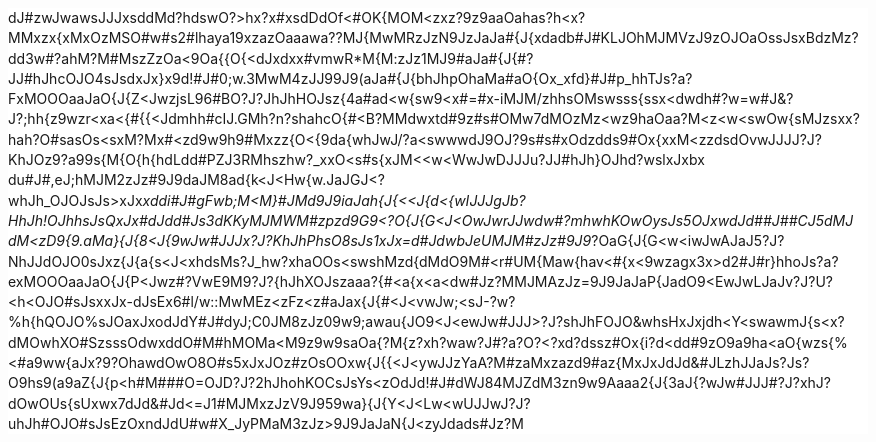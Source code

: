dJ#zwJwawsJJJxsddMd?hdswO?>hx?x#xsdDdOf<#OK{MOM<zxz?9z9aaOahas?h<x<?w9O??xJxJ<?9?5hJhw#?shs?sddMdOzO#J#9%da?M9zwzwzhwM9saM{w{s<9{dhhwaw9J#A1M9MtzJzg9hsMs#sOxO{W{x<pwJw1Jh_sMMzwzsz{zs9<awah{?xWxCd-#J# DhhBJs?a?rxMOOOaaJa+{J{u<J<JwJwKJJwdd9?ThJhcO{O.sJs6s<xsdJd##J#drJp&MJ#+Qnz39w9Dawau{a{={<{{wJwxJJJ#?J?lhJhBOMO*swsvx{x5dJdB#Jd<,J4RMJMCzJzd9J9U9#ac{J{p<w<:wwwYJJd9?J?chJh#OJO)sJssxJxedJdQOM#+5J!)Mh?L?shah_O{#<>?MMx<d#dM9zIMZw)aMJM9zdz9zxa99d{{{M{h{sw9wzwasz?{?M?OdM?dsds9s#ssM9#xdwdh#?9?MdMwMwM{zO<O{#wO<has{M{J{ZwwO9O<sMJO?#?#hzd?x?O9swa(a({Y<J<2whMN#s*a(/aMzOzaOJOOsJsCxJdz<?www9J9UJD{MJMQzJ9zOaO?s#xasxxaxdd##z*MJJJp?J?FhJhJOJO)sJOdz9x dJd)#a#j5JK*y<M9zJz#9J9xaJaE{J9+ax<Pwww-JwJv?<?U?<h9OJOxsJs#xJxedJdydh#jiw/_M{MCzJz_9J9{aJai{J{p<J<dwJwG<xJI?J?1hwhYOwO}sJz9xJxrdJd##J#C_JGsMJM,zJz2d.9CaJab{hx+xsdad6#{9<a?{MM<z#zMwzaMawaa{J{9<d<9<xJ9wd?{?M?h?sO9OzOa>zx{xMxOzMSO#w#s2#lhaya19xzazOaaawa??MJ{<Jwwwww<???wJdh9dMhOO#O#szT?x9dwdwdh9z#s#OMw?J?{hJhfOJszaaa?{#<a{x<a<dw#Jz?MMJMJzJzP9JazdJsassxJg?#9dswgJ9Jt?J?5hh9M9#9OaOsnxJx}dJd:d+#FBJHLQ<<OzJzj9J9daJak{Jad{d<6wwwXJaJj?J?QJJh{OJO#sJs#xJxxdJxdxx#Ti{P>MwMRzJzN9JzJaJa#{J{x<J<,wJw4wsJ)?J?:hJh3O<OHsJO<xJx3dJd##J##VJ,D<OM_zJzU9w9%aJay{a{2<J<4wJwJJJJr?JhzaJzazs9J<?{9asx6?wdX#J#uKhJIJs?a?ch{d<#?+Ms<x#xMzz#M#w#atJL9MdM9Mx99zda{aMahas<9<z<aOzJ{JMJOxM?<hOOwOaO<sOxas<M?Ndds#Md4zh_<gOM#Msz{wM9<aO{zax??<Jw9w#Jawxs??9hwhwhh#Mx{sMs9sdd{dOzh#a#9%#JnJx?NhJhbOh9saM{w{s{{{s<<wwwhJ?E=M9MqzJz/9hsMs#sOxO{L<J<qwJwPw=JT?J?C?<#OOJOQsJsxxJxFdJxddw#-7wnmMaM4zJzEMJ9waJa#{J{#<J<#wJ<dw?Jl?{?ph<hrOJOEsJO9xJx#dJdx#J#_4J&P=hM;zJz)9J9Za<a({Ja9<J<YwJw#JJJ#?J?%#OhWOJO+swsyxJx>dadb#J#KLJOhMJMVzJ9zOJOaOssJsxBdzMz?dd3w#?ahM?M#MszZzOa<9Oa{{O{<<x<?wzwaJOJhJsxhhxh?O9#?xssvxO#<dO#w#azw#hG<X?MO<MaJzd9?a<{9{x{a{xh?w9JwJwJhxMhShOhhOMV9#dTJ#9#z#xMa9O9<9pv{MxM<zwzJzswhaaa9{#x8d9dT#J#y0h?M?#?OhOz7z491aJa1{h#jxsdadLzM0O/a?J?{hJh=OJszaaa?{#<a{x<a<dw#Jz?MMJM.zJz(9J9waJaT{JadxO<vwJwtJaJY?J?V?<h?OJO#sJsdxJx-dJsNd{#HTwn6MwMNz{zuz<z<aJax{J{#<J<=wJwiJzJk?a?nhwhQOJOYsJO<xJx#dJds#J#bgJi!5<M_zJzc9J9La<ao{Jhe<J<VwJw#JJJ#?J?p#Oh&OJOWsws+xJxudadk#J#I JKOMJMTzJ9zO?sws9x9{J{{<J<mwJJz}aN?M#zaMxzazd9#az{MxJxJdJdA#J1zhJJaJs?Js?O9hs9vdwa({J{r<hd4ds#a#pA{a<{?<Mz<9#9MJz{M{w{a<J<9wdw9wx?9Jdh{hMhhhss9szsaMzd{dMdO9MzamMbOM#zazw9{9M9?ahJ?ws{?<9wwwsw#JxJ??MhzdMhOO#O#szH?#sx?d9#w#s##PxoF6Oz<<Mah9M9a9sa?w?<w{wh?JxwaJ#J<Jsxh?dOwOzO{sxs<xwxJxs<SwJwbJJJvJY?QhJh%h<qOsJsjxJxddJdg#Jdd#aRZMwM,zwz%9J9mzJ9h{J{#<J<#wJwxJJwdJ#?_h{h1OaO;sJsmxJs?dJd##J#xIJ84MJMIMdzP9J9baJat{<{*<J<#wJw3JJJ#?J?#hJh=EOO=sJspxwx:dJdC#a#QbJt7MJM{zJz}9Jazsas?x#daxxdadd##UzMM?J{shJh.OJszaJaaas{J{x?dOMO?wd?wJ?xhh?h#hsOIOOx<sOx{dOd<#x#?_z2aMOMhMs<h9x9?a9J?wM{n<JJO<whMJOJI?ah9hOd?O?O?7Ms<xOdzxxz?#JY9p#MaLx{?z99w9w9hJMa#axxcd9dG#J#8Nh?M?#?OhOzYz297aJa={h#;xsdadgzMPO_a?J?khJh=OJOJsJsRxJsd99dy#J#Clwb1MJMCM<M#9J9#aJax{J{}<Ja5wzw*JwJH?w?Dhahch<hxsJsxxJxddJdY#J#e#O=4MwMWz{z&9J9gaJ9O{J{6<J<lwJwdJJJ8Jx?phJhuOwOnswslxJ99dJdc#J##qJF;MJMszJzu9J9id-aG{J{t<hd)ds#a#=8{a<{?<Mz<9#9MJz{M{w{a<J<9wdw9wx?9Jdh{hMhhhss9szsaMzd{dMdO9Mod=#EwIOz9aJz99dw?{xai{w{h{wJr<OJ<s9hOO9O{hOOw#MOOs#s#xzM?_9M9M9z9aOa<aB9{aO{wwOw<wA<J<dw?ws?9?x?aszJaJJ?azJzJ9J9VaJ{z#JxaxsdJM?89#sJo?9?7hJh.OhaMa#aO{Ox:xxd+#J#t5hJs?Mhwhsh{hsO<swshx?{E<J<4wJw;w!Jv?J?%?<#OOJOYsJssxJx>dJxdxx#vmwR*M{M:zJz1MJ9#aJa#{J{#<J<dwJ<dwOJi?{?jhwhHOJOTsJOhxJx#dJdx#J#X!J}6czMCzJzA9J9Aa<a0{JaO<J<vwJw#JJJ#?J?-#OhkOJOpsws7xJxQdad7#J#m%Jq{MJMYzJ9zOaO?s#xasxxaxdd##zUMJJJJ?J?ZhJOz{J9a9saJw?<9{sd2hJ#j/JTpMh?_?shahNO{#<6?MMx<d#dM9z1M/wnaMJM9zdz9zxa99d{{{M{h{sw9wzwasz?{?M?OdMxwOJOOs#xadhI#Mwz?7x#JWOM9Ms{OaJz99dwO{JJ?{9<w<w<hOM?{wr?9?OhadOd<dvxNOOx<MOM<Mg#89z#s#OMw?J?OhJhBOJsza?{w{9<9dJd+#J#83J5JMJMezJMdJ99caJaU{w{_<J<A<<<{JJJ#?J?shJhEOJ?rszs5xwx:dwd0#<#N#<DwMJMxzJzx9J9kaJa_9s{W<w<*w{w}JJJ>?JJ#hJhcOJO4sJsdxJx}x9d!#J#0;w.3MwM4zJJ99J9(aJa#{J{b<J<<wJw&JJJ*?9?>hJhpOhaMa#aO{Ox_xfd}#J#p_hhTJs?a?FxMOOOaaJaO{J{Z<JwzjsL96#BO?J?JhJhHOJsz{4a#ad<w{sw9<x#=#x-iMJM/zhhsOMswsss{ssx<dwdh#?w=w#J&?J?;hh{z9wzr<xa<{#{{<Jdmhh#cIJ.GMh?n?shahcO{#<B?MMdwxtd#9z#s#OMw7dMOzMz<wz9haOaa?M<z<w<swOw{sMJzsxx?hah?O#sasOs<sxM?Mx#<zd9w9h9#Mxzz{O<{9da{whJwJ/?a<swwwdJ9OJ?9s#s#xOdzdds9#Ox{xxM<zzdsdOvwJJJJ?J?KhJOz9?a99s{M{O{h{hdLdd#PZJ3RMhszhw?_xxO<s#s{xJM<<w<WwJwDJJJu?JJ#hJh}OJhd?wslxJxbx du#J#,eJ;hMJM2zJz#9J9daJM8ad{k<J<Hw{w.JaJGJ<?whJh_OJOJsJs>xJx*xddi#J#gFwb;M<M}#JMd9J9iaJah{J{<<J{d<{wIJJJgJb?HhJh!OJhhsJsQxJx#dJdd#Js3dKKyMJMWM#zpzd9G9<?O{J{G<J<OwJwrJJwdw#?mhwhKOwOysJs5OJxwdJd##J##CJ5dMJ dM<zD9{9.aMa}{J{8<J{9wJw#JJJx?J?KhJhPhsO8sJs1xJx=d<d>#JdwbJeUMJM#zJz#9J9*?OaG{J{G<w<iwJwAJaJ5?J?NhJJdOJO0sJxz{J{a{s<J<xhdsMs?J_hw?xhaOOs<swshMzd{dMdO9M#<r#UM{Maw{hav<#{x<9wzagx3x>d2#J#r}hhoJs?a?exMOOOaaJaO{J{P<Jwz#?VwE9M9?J?{hJhXOJszaaa?{#<a{x<a<dw#Jz?MMJMAzJz=9J9JaJaP{JadO9<EwJwLJaJv?J?U?<h<OJO#sJsxxJx-dJsEx6#l/w::MwMEz<zFz<z#aJax{J{#<J<vwJw;<sJ-?w?%h{hQOJO%sJOaxJxodJdY#J#dyJ;C0JM8zJz09w9;awau{JO9<J<ewJw#JJJ>?J?shJhFOJO&whsHxJxjdh<Y<swawmJ{s<x?dMOwhXO#SzsssOdwxddO#M#<az>hMOMa<M9z9w9saOa{?M{z?xh?waw?J#?a?O?<?xd?dssz#Ox{i?d<dd#9zO9a9ha<aO{wzs{%<#a9ww{aJx?9?OhawdOwO8O#s5xJxJOz#zOsOOxw{J{{<J<ywJJzYaA?M#zaMxzazd9#az{MxJxJdJd&#JLzhJJaJs?Js?O9hs9(a9aZ{J{p<h#M###O=OJD?J?2hJhohKOCsJsYs<zOdJd!#J#dWJ84MJZdM3zn9w9Aaaa2{J{3aJ{?wJw#JJJ#?J?xhJ?dOwOUs{sUxwx7dJd&#Jd<=J1#MJMxzJzV9J959wa}{J{Y<J<Lw<wUJJwJ?J?uhJh#OJO#sJsEzOxndJdU#w#X_JyPMaM3zJz>9J9JaJaN{J<zyJdads#Jz?M